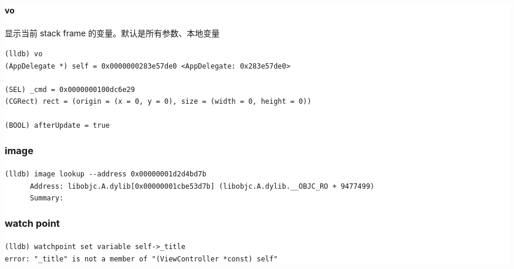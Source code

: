 

#### vo 

显示当前 stack frame 的变量。默认是所有参数、本地变量

```
(lldb) vo
(AppDelegate *) self = 0x0000000283e57de0 <AppDelegate: 0x283e57de0>

(SEL) _cmd = 0x0000000100dc6e29 
(CGRect) rect = (origin = (x = 0, y = 0), size = (width = 0, height = 0))

(BOOL) afterUpdate = true 
```



### image

```
(lldb) image lookup --address 0x00000001d2d4bd7b
      Address: libobjc.A.dylib[0x00000001cbe53d7b] (libobjc.A.dylib.__OBJC_RO + 9477499)
      Summary: 
```



### watch point

```
(lldb) watchpoint set variable self->_title
error: "_title" is not a member of "(ViewController *const) self"
```



